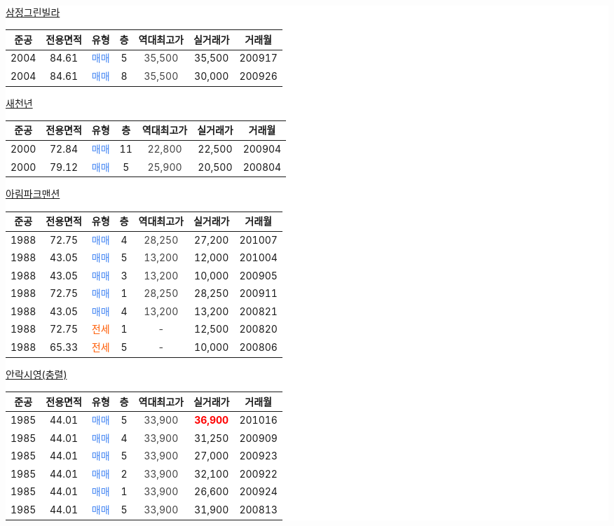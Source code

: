 [삼정그린빌라](https://search.naver.com/search.naver?query=%EB%B6%80%EC%82%B0%EA%B4%91%EC%97%AD%EC%8B%9C+%EB%8F%99%EB%9E%98%EA%B5%AC+%EB%AA%85%EC%9E%A5%EB%8F%99+%EC%82%BC%EC%A0%95%EA%B7%B8%EB%A6%B0%EB%B9%8C%EB%9D%BC)

|준공|전용면적|유형|층|역대최고가|실거래가|거래월|
|:---:|:---:|:---:|:---:|:---:|:---:|:---:|
|2004|84.61|<span style="color:#4285f3">매매</span>|5|<span style="color:#444444">35,500</span>|35,500|200917|
|2004|84.61|<span style="color:#4285f3">매매</span>|8|<span style="color:#444444">35,500</span>|30,000|200926|

[새천년](https://search.naver.com/search.naver?query=%EB%B6%80%EC%82%B0%EA%B4%91%EC%97%AD%EC%8B%9C+%EB%8F%99%EB%9E%98%EA%B5%AC+%EB%AA%85%EC%9E%A5%EB%8F%99+%EC%83%88%EC%B2%9C%EB%85%84)

|준공|전용면적|유형|층|역대최고가|실거래가|거래월|
|:---:|:---:|:---:|:---:|:---:|:---:|:---:|
|2000|72.84|<span style="color:#4285f3">매매</span>|11|<span style="color:#444444">22,800</span>|22,500|200904|
|2000|79.12|<span style="color:#4285f3">매매</span>|5|<span style="color:#444444">25,900</span>|20,500|200804|

[아림파크맨션](https://search.naver.com/search.naver?query=%EB%B6%80%EC%82%B0%EA%B4%91%EC%97%AD%EC%8B%9C+%EB%8F%99%EB%9E%98%EA%B5%AC+%EB%AA%85%EC%9E%A5%EB%8F%99+%EC%95%84%EB%A6%BC%ED%8C%8C%ED%81%AC%EB%A7%A8%EC%85%98)

|준공|전용면적|유형|층|역대최고가|실거래가|거래월|
|:---:|:---:|:---:|:---:|:---:|:---:|:---:|
|1988|72.75|<span style="color:#4285f3">매매</span>|4|<span style="color:#444444">28,250</span>|27,200|201007|
|1988|43.05|<span style="color:#4285f3">매매</span>|5|<span style="color:#444444">13,200</span>|12,000|201004|
|1988|43.05|<span style="color:#4285f3">매매</span>|3|<span style="color:#444444">13,200</span>|10,000|200905|
|1988|72.75|<span style="color:#4285f3">매매</span>|1|<span style="color:#444444">28,250</span>|28,250|200911|
|1988|43.05|<span style="color:#4285f3">매매</span>|4|<span style="color:#444444">13,200</span>|13,200|200821|
|1988|72.75|<span style="color:#ff5a00">전세</span>|1|<span style="color:#444444">-</span>|12,500|200820|
|1988|65.33|<span style="color:#ff5a00">전세</span>|5|<span style="color:#444444">-</span>|10,000|200806|

[안락시영(충렬)](https://search.naver.com/search.naver?query=%EB%B6%80%EC%82%B0%EA%B4%91%EC%97%AD%EC%8B%9C+%EB%8F%99%EB%9E%98%EA%B5%AC+%EB%AA%85%EC%9E%A5%EB%8F%99+%EC%95%88%EB%9D%BD%EC%8B%9C%EC%98%81%28%EC%B6%A9%EB%A0%AC%29)

|준공|전용면적|유형|층|역대최고가|실거래가|거래월|
|:---:|:---:|:---:|:---:|:---:|:---:|:---:|
|1985|44.01|<span style="color:#4285f3">매매</span>|5|<span style="color:#444444">33,900</span>|<b><span style="color:#ff0000">36,900</span></b>|201016|
|1985|44.01|<span style="color:#4285f3">매매</span>|4|<span style="color:#444444">33,900</span>|31,250|200909|
|1985|44.01|<span style="color:#4285f3">매매</span>|5|<span style="color:#444444">33,900</span>|27,000|200923|
|1985|44.01|<span style="color:#4285f3">매매</span>|2|<span style="color:#444444">33,900</span>|32,100|200922|
|1985|44.01|<span style="color:#4285f3">매매</span>|1|<span style="color:#444444">33,900</span>|26,600|200924|
|1985|44.01|<span style="color:#4285f3">매매</span>|5|<span style="color:#444444">33,900</span>|31,900|200813|
